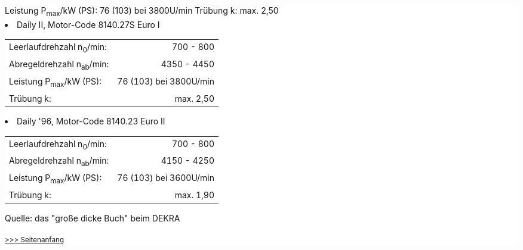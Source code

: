  <td>Leistung P<sub>max</sub>/kW (PS): </td>
 <td align="right">76 (103) bei 3800U/min </td>
</tr>
<tr>
 <td>Trübung k: </td>
 <td align="right">max. 2,50 </td>
</tr>
</table>
</li>
<li>Daily II, Motor-Code 8140.27S Euro I<br>
<table class="daten">
<tr>
 <td>Leerlaufdrehzahl n<sub>0</sub>/min: </td>
 <td align="right">700 - 800 </td>
</tr>
<tr>
 <td>Abregeldrehzahl n<sub>ab</sub>/min: </td>
 <td align="right">4350 - 4450 </td>
</tr>
<tr>
 <td>Leistung P<sub>max</sub>/kW (PS): </td>
 <td align="right">76 (103) bei 3800U/min </td>
</tr>
<tr>
 <td>Trübung k: </td>
 <td align="right">max. 2,50 </td>
</tr>
</table>
</li>
<li>Daily '96, Motor-Code 8140.23 Euro II<br>
<table class="daten">
<tr>
 <td>Leerlaufdrehzahl n<sub>0</sub>/min: </td>
 <td align="right">700 - 800 </td>
</tr>
<tr>
 <td>Abregeldrehzahl n<sub>ab</sub>/min: </td>
 <td align="right">4150 - 4250 </td>
</tr>
<tr>
 <td>Leistung P<sub>max</sub>/kW (PS): </td>
 <td align="right">76 (103) bei 3600U/min </td>
</tr>
<tr>
 <td>Trübung k: </td>
 <td align="right">max. 1,90 </td>
</tr>
</table>
</li>
</ul>
<p>Quelle: das "große dicke Buch" beim DEKRA</p>
<p><small><a href="#oben">>>> Seitenanfang</a></small></li></p>

